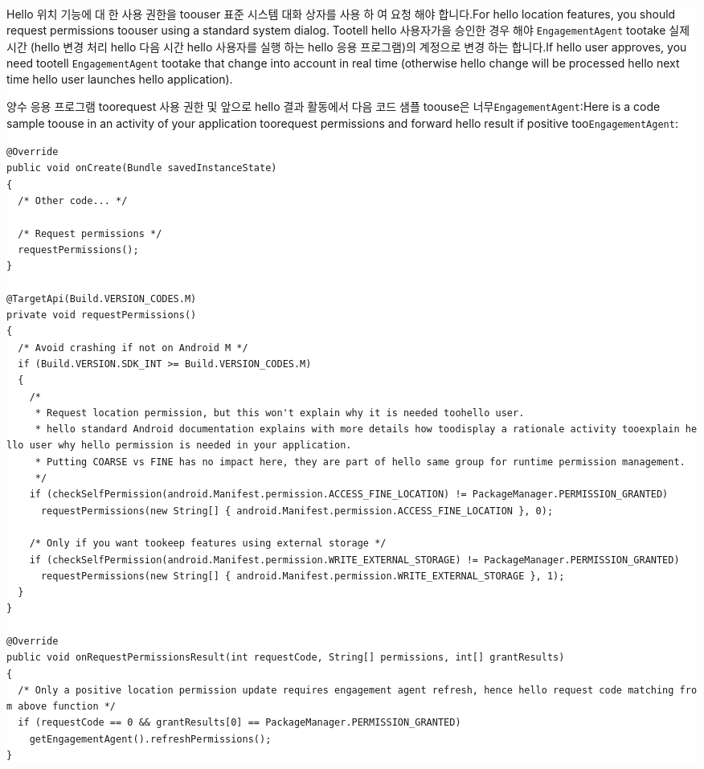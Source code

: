 <span data-ttu-id="d31d4-190">Hello 위치 기능에 대 한 사용 권한을 toouser 표준 시스템 대화 상자를 사용 하 여 요청 해야 합니다.</span><span class="sxs-lookup"><span data-stu-id="d31d4-190">For hello location features, you should request permissions toouser using a standard system dialog.</span></span> <span data-ttu-id="d31d4-191">Tootell hello 사용자가을 승인한 경우 해야 ``EngagementAgent`` tootake 실제 시간 (hello 변경 처리 hello 다음 시간 hello 사용자를 실행 하는 hello 응용 프로그램)의 계정으로 변경 하는 합니다.</span><span class="sxs-lookup"><span data-stu-id="d31d4-191">If hello user approves, you need tootell ``EngagementAgent`` tootake that change into account in real time (otherwise hello change will be processed hello next time hello user launches hello application).</span></span>

<span data-ttu-id="d31d4-192">양수 응용 프로그램 toorequest 사용 권한 및 앞으로 hello 결과 활동에서 다음 코드 샘플 toouse은 너무``EngagementAgent``:</span><span class="sxs-lookup"><span data-stu-id="d31d4-192">Here is a code sample toouse in an activity of your application toorequest permissions and forward hello result if positive too``EngagementAgent``:</span></span>

    @Override
    public void onCreate(Bundle savedInstanceState)
    {
      /* Other code... */

      /* Request permissions */
      requestPermissions();
    }

    @TargetApi(Build.VERSION_CODES.M)
    private void requestPermissions()
    {
      /* Avoid crashing if not on Android M */
      if (Build.VERSION.SDK_INT >= Build.VERSION_CODES.M)
      {
        /*
         * Request location permission, but this won't explain why it is needed toohello user.
         * hello standard Android documentation explains with more details how toodisplay a rationale activity tooexplain hello user why hello permission is needed in your application.
         * Putting COARSE vs FINE has no impact here, they are part of hello same group for runtime permission management.
         */
        if (checkSelfPermission(android.Manifest.permission.ACCESS_FINE_LOCATION) != PackageManager.PERMISSION_GRANTED)
          requestPermissions(new String[] { android.Manifest.permission.ACCESS_FINE_LOCATION }, 0);

        /* Only if you want tookeep features using external storage */
        if (checkSelfPermission(android.Manifest.permission.WRITE_EXTERNAL_STORAGE) != PackageManager.PERMISSION_GRANTED)
          requestPermissions(new String[] { android.Manifest.permission.WRITE_EXTERNAL_STORAGE }, 1);
      }
    }

    @Override
    public void onRequestPermissionsResult(int requestCode, String[] permissions, int[] grantResults)
    {
      /* Only a positive location permission update requires engagement agent refresh, hence hello request code matching from above function */
      if (requestCode == 0 && grantResults[0] == PackageManager.PERMISSION_GRANTED)
        getEngagementAgent().refreshPermissions();
    }


[Device API]: http://go.microsoft.com/?linkid=9876094